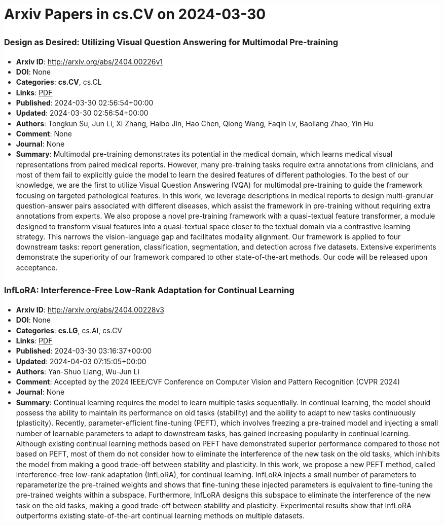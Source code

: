 # Arxiv Papers in cs.CV on 2024-03-30
### Design as Desired: Utilizing Visual Question Answering for Multimodal Pre-training
- **Arxiv ID**: http://arxiv.org/abs/2404.00226v1
- **DOI**: None
- **Categories**: **cs.CV**, cs.CL
- **Links**: [PDF](http://arxiv.org/pdf/2404.00226v1)
- **Published**: 2024-03-30 02:56:54+00:00
- **Updated**: 2024-03-30 02:56:54+00:00
- **Authors**: Tongkun Su, Jun Li, Xi Zhang, Haibo Jin, Hao Chen, Qiong Wang, Faqin Lv, Baoliang Zhao, Yin Hu
- **Comment**: None
- **Journal**: None
- **Summary**: Multimodal pre-training demonstrates its potential in the medical domain, which learns medical visual representations from paired medical reports. However, many pre-training tasks require extra annotations from clinicians, and most of them fail to explicitly guide the model to learn the desired features of different pathologies. To the best of our knowledge, we are the first to utilize Visual Question Answering (VQA) for multimodal pre-training to guide the framework focusing on targeted pathological features. In this work, we leverage descriptions in medical reports to design multi-granular question-answer pairs associated with different diseases, which assist the framework in pre-training without requiring extra annotations from experts. We also propose a novel pre-training framework with a quasi-textual feature transformer, a module designed to transform visual features into a quasi-textual space closer to the textual domain via a contrastive learning strategy. This narrows the vision-language gap and facilitates modality alignment. Our framework is applied to four downstream tasks: report generation, classification, segmentation, and detection across five datasets. Extensive experiments demonstrate the superiority of our framework compared to other state-of-the-art methods. Our code will be released upon acceptance.



### InfLoRA: Interference-Free Low-Rank Adaptation for Continual Learning
- **Arxiv ID**: http://arxiv.org/abs/2404.00228v3
- **DOI**: None
- **Categories**: **cs.LG**, cs.AI, cs.CV
- **Links**: [PDF](http://arxiv.org/pdf/2404.00228v3)
- **Published**: 2024-03-30 03:16:37+00:00
- **Updated**: 2024-04-03 07:15:05+00:00
- **Authors**: Yan-Shuo Liang, Wu-Jun Li
- **Comment**: Accepted by the 2024 IEEE/CVF Conference on Computer Vision and
  Pattern Recognition (CVPR 2024)
- **Journal**: None
- **Summary**: Continual learning requires the model to learn multiple tasks sequentially. In continual learning, the model should possess the ability to maintain its performance on old tasks (stability) and the ability to adapt to new tasks continuously (plasticity). Recently, parameter-efficient fine-tuning (PEFT), which involves freezing a pre-trained model and injecting a small number of learnable parameters to adapt to downstream tasks, has gained increasing popularity in continual learning. Although existing continual learning methods based on PEFT have demonstrated superior performance compared to those not based on PEFT, most of them do not consider how to eliminate the interference of the new task on the old tasks, which inhibits the model from making a good trade-off between stability and plasticity. In this work, we propose a new PEFT method, called interference-free low-rank adaptation (InfLoRA), for continual learning. InfLoRA injects a small number of parameters to reparameterize the pre-trained weights and shows that fine-tuning these injected parameters is equivalent to fine-tuning the pre-trained weights within a subspace. Furthermore, InfLoRA designs this subspace to eliminate the interference of the new task on the old tasks, making a good trade-off between stability and plasticity. Experimental results show that InfLoRA outperforms existing state-of-the-art continual learning methods on multiple datasets.
